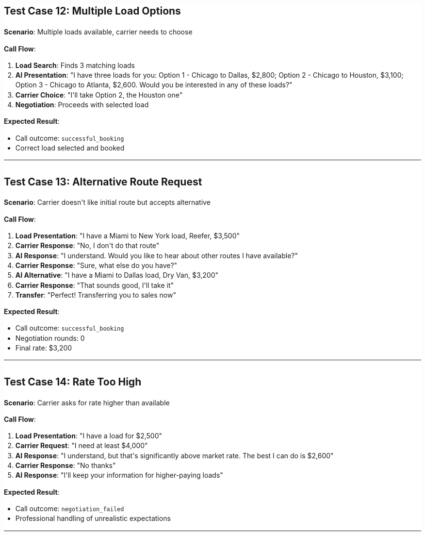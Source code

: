 
## Test Case 12: Multiple Load Options
**Scenario**: Multiple loads available, carrier needs to choose

**Call Flow**:
1. **Load Search**: Finds 3 matching loads
2. **AI Presentation**: "I have three loads for you: Option 1 - Chicago to Dallas, $2,800; Option 2 - Chicago to Houston, $3,100; Option 3 - Chicago to Atlanta, $2,600. Would you be interested in any of these loads?"
3. **Carrier Choice**: "I'll take Option 2, the Houston one"
4. **Negotiation**: Proceeds with selected load

**Expected Result**:
- Call outcome: `successful_booking`
- Correct load selected and booked

---

## Test Case 13: Alternative Route Request
**Scenario**: Carrier doesn't like initial route but accepts alternative

**Call Flow**:
1. **Load Presentation**: "I have a Miami to New York load, Reefer, $3,500"
2. **Carrier Response**: "No, I don't do that route"
3. **AI Response**: "I understand. Would you like to hear about other routes I have available?"
4. **Carrier Response**: "Sure, what else do you have?"
5. **AI Alternative**: "I have a Miami to Dallas load, Dry Van, $3,200"
6. **Carrier Response**: "That sounds good, I'll take it"
7. **Transfer**: "Perfect! Transferring you to sales now"

**Expected Result**:
- Call outcome: `successful_booking`
- Negotiation rounds: 0
- Final rate: $3,200

---

## Test Case 14: Rate Too High
**Scenario**: Carrier asks for rate higher than available

**Call Flow**:
1. **Load Presentation**: "I have a load for $2,500"
2. **Carrier Request**: "I need at least $4,000"
3. **AI Response**: "I understand, but that's significantly above market rate. The best I can do is $2,600"
4. **Carrier Response**: "No thanks"
5. **AI Response**: "I'll keep your information for higher-paying loads"

**Expected Result**:
- Call outcome: `negotiation_failed`
- Professional handling of unrealistic expectations

---
